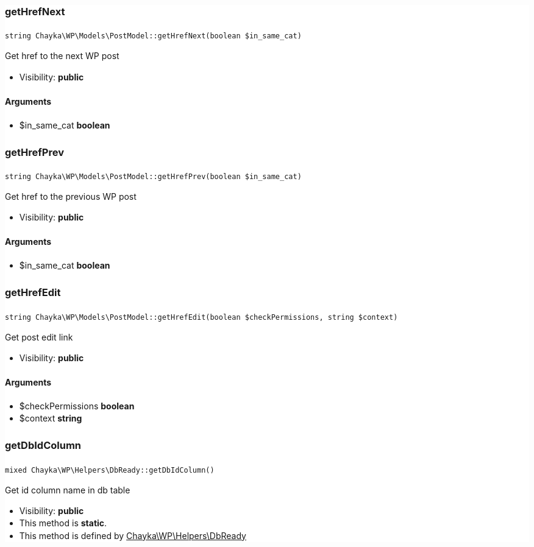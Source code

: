 


### getHrefNext

    string Chayka\WP\Models\PostModel::getHrefNext(boolean $in_same_cat)

Get href to the next WP post



* Visibility: **public**


#### Arguments
* $in_same_cat **boolean**



### getHrefPrev

    string Chayka\WP\Models\PostModel::getHrefPrev(boolean $in_same_cat)

Get href to the previous WP post



* Visibility: **public**


#### Arguments
* $in_same_cat **boolean**



### getHrefEdit

    string Chayka\WP\Models\PostModel::getHrefEdit(boolean $checkPermissions, string $context)

Get post edit link



* Visibility: **public**


#### Arguments
* $checkPermissions **boolean**
* $context **string**



### getDbIdColumn

    mixed Chayka\WP\Helpers\DbReady::getDbIdColumn()

Get id column name in db table



* Visibility: **public**
* This method is **static**.
* This method is defined by [Chayka\WP\Helpers\DbReady](Chayka-WP-Helpers-DbReady.md)

